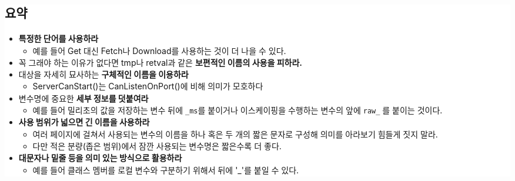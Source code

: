 ## 요약
- **특정한 단어를 사용하라**
    - 예를 들어 Get 대신 Fetch나 Download를 사용하는 것이 더 나을 수 있다.
- 꼭 그래야 하는 이유가 없다면 tmp나 retval과 같은 **보편적인 이름의 사용을 피하라.**
- 대상을 자세히 묘사하는 **구체적인 이름을 이용하라**
    - ServerCanStart()는 CanListenOnPort()에 비해 의미가 모호하다
- 변수명에 중요한 **세부 정보를 덧붙여라**
    - 예를 들어 밀리초의 값을 저장하는 변수 뒤에 `_ms`를 붙이거나 이스케이핑을 수행하는 변수의 앞에 `raw_` 를 붙이는 것이다.
- **사용 범위가 넓으면 긴 이름을 사용하라**
    - 여러 페이지에 걸쳐서 사용되는 변수의 이름을 하나 혹은 두 개의 짧은 문자로 구성해 의미를 아라보기 힘들게 짓지 말라.
    - 다만 적은 분량(좁은 범위)에서 잠깐 사용되는 변수명은 짧은수록 더 좋다.
- **대문자나 밑줄 등을 의미 있는 방식으로 활용하라**
    - 예를 들어 클래스 멤버를 로컬 변수와 구분하기 위해서 뒤에 '_'를 붙일 수 있다.


